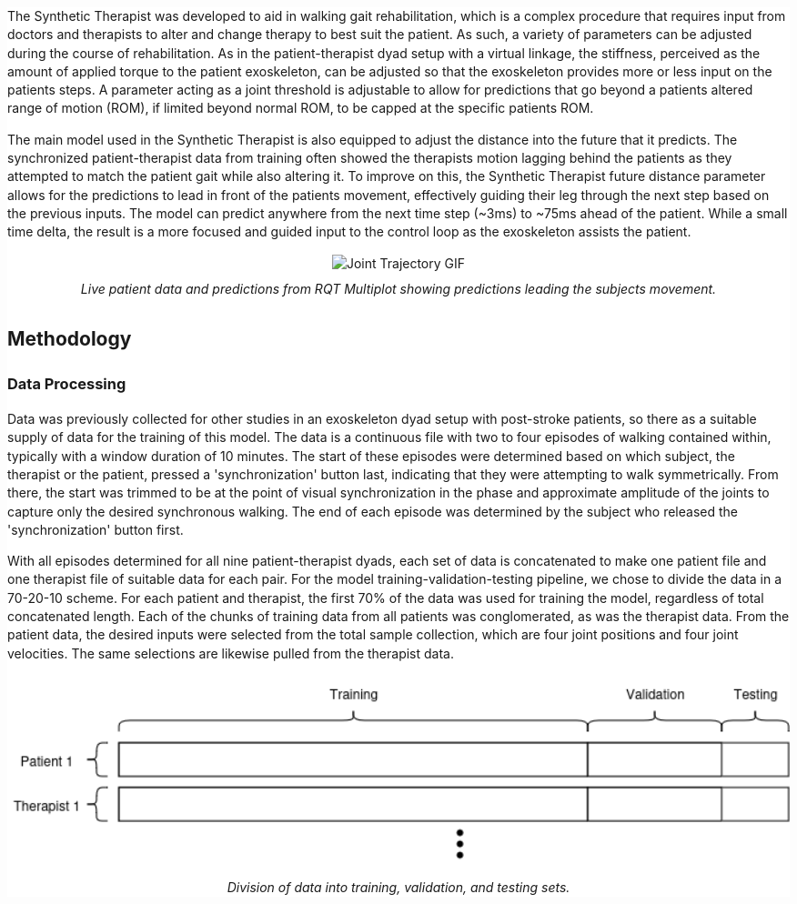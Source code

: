 The Synthetic Therapist was developed to aid in walking gait rehabilitation, which is a complex procedure that requires input from doctors and therapists to alter and change therapy to best suit the patient. As such, a variety of parameters can be adjusted during the course of rehabilitation. As in the patient-therapist dyad setup with a virtual linkage, the stiffness, perceived as the amount of applied torque to the patient exoskeleton, can be adjusted so that the exoskeleton provides more or less input on the patients steps. A parameter acting as a joint threshold is adjustable to allow for predictions that go beyond a patients altered range of motion (ROM), if limited beyond normal ROM, to be capped at the specific patients ROM. 

The main model used in the Synthetic Therapist is also equipped to adjust the distance into the future that it predicts. The synchronized patient-therapist data from training often showed the therapists motion lagging behind the patients as they attempted to match the patient gait while also altering it. To improve on this, the Synthetic Therapist future distance parameter allows for the predictions to lead in front of the patients movement, effectively guiding their leg through the next step based on the previous inputs. The model can predict anywhere from the next time step (~3ms) to ~75ms ahead of the patient. While a small time delta, the result is a more focused and guided input to the control loop as the exoskeleton assists the patient.

<div style="text-align: center;">
  <img src="/assets/images/projectImages/syntheticTherapist/joint1and2trajectory.gif" alt="Joint Trajectory GIF" style="width: 100%; height: auto;">
</div>
<p style="text-align: center; font-style: italic; margin-top: 8px;">Live patient data and predictions from RQT Multiplot showing predictions leading the subjects movement.</p>

## Methodology

### Data Processing
Data was previously collected for other studies in an exoskeleton dyad setup with post-stroke patients, so there as a suitable supply of data for the training of this model. The data is a continuous file with two to four episodes of walking contained within, typically with a window duration of 10 minutes. The start of these episodes were determined based on which subject, the therapist or the patient, pressed a 'synchronization' button last, indicating that they were attempting to walk symmetrically. From there, the start was trimmed to be at the point of visual synchronization in the phase and approximate amplitude of the joints to capture only the desired synchronous walking. The end of each episode was determined by the subject who released the 'synchronization' button first. 

With all episodes determined for all nine patient-therapist dyads, each set of data is concatenated to make one patient file and one therapist file of suitable data for each pair. For the model training-validation-testing pipeline, we chose to divide the data in a 70-20-10 scheme. For each patient and therapist, the first 70% of the data was used for training the model, regardless of total concatenated length. Each of the chunks of training data from all patients was conglomerated, as was the therapist data. From the patient data, the desired inputs were selected from the total sample collection, which are four joint positions and four joint velocities. The same selections are likewise pulled from the therapist data.

<div style="text-align: center;">
  <img src="/assets/images/projectImages/syntheticTherapist/SRA_DataDivision.png" alt="Data Division Diagram" style="width: 100%; height: auto;">
</div>
<p style="text-align: center; font-style: italic; margin-top: 8px;">Division of data into training, validation, and testing sets.</p>
